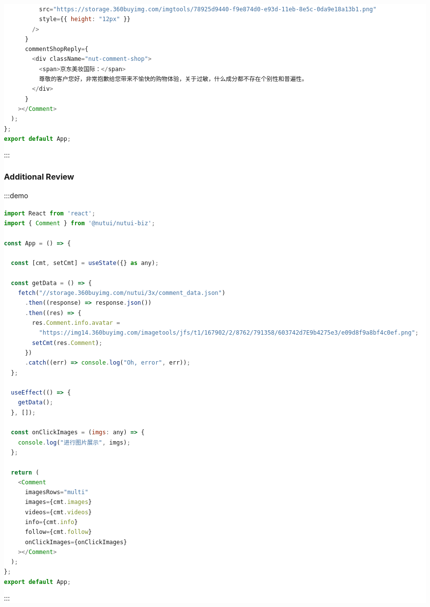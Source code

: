 ```js
          src="https://storage.360buyimg.com/imgtools/78925d9440-f9e874d0-e93d-11eb-8e5c-0da9e18a13b1.png"
          style={{ height: "12px" }}
        />
      }
      commentShopReply={
        <div className="nut-comment-shop">
          <span>京东美妆国际：</span>
          尊敬的客户您好，非常抱歉给您带来不愉快的购物体验，关于过敏，什么成分都不存在个别性和普遍性。
        </div>
      }
    ></Comment>
  );
};
export default App;
```
:::

### Additional Review

:::demo 
```js
import React from 'react';
import { Comment } from '@nutui/nutui-biz';

const App = () => {

  const [cmt, setCmt] = useState({} as any);

  const getData = () => {
    fetch("//storage.360buyimg.com/nutui/3x/comment_data.json")
      .then((response) => response.json())
      .then((res) => {
        res.Comment.info.avatar =
          "https://img14.360buyimg.com/imagetools/jfs/t1/167902/2/8762/791358/603742d7E9b4275e3/e09d8f9a8bf4c0ef.png";
        setCmt(res.Comment);
      })
      .catch((err) => console.log("Oh, error", err));
  };

  useEffect(() => {
    getData();
  }, []);

  const onClickImages = (imgs: any) => {
    console.log("进行图片展示", imgs);
  };

  return (
    <Comment
      imagesRows="multi"
      images={cmt.images}
      videos={cmt.videos}
      info={cmt.info}
      follow={cmt.follow}
      onClickImages={onClickImages}
    ></Comment>
  );
};
export default App;
```
:::